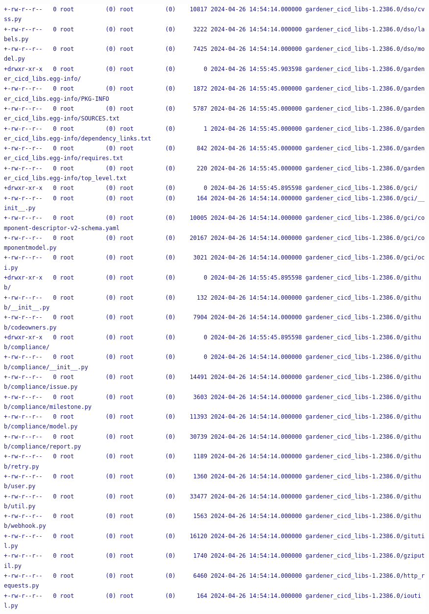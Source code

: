 ```diff
+-rw-r--r--   0 root         (0) root         (0)    10817 2024-04-26 14:54:14.000000 gardener_cicd_libs-1.2386.0/dso/cvss.py
+-rw-r--r--   0 root         (0) root         (0)     3222 2024-04-26 14:54:14.000000 gardener_cicd_libs-1.2386.0/dso/labels.py
+-rw-r--r--   0 root         (0) root         (0)     7425 2024-04-26 14:54:14.000000 gardener_cicd_libs-1.2386.0/dso/model.py
+drwxr-xr-x   0 root         (0) root         (0)        0 2024-04-26 14:55:45.903598 gardener_cicd_libs-1.2386.0/gardener_cicd_libs.egg-info/
+-rw-r--r--   0 root         (0) root         (0)     1872 2024-04-26 14:55:45.000000 gardener_cicd_libs-1.2386.0/gardener_cicd_libs.egg-info/PKG-INFO
+-rw-r--r--   0 root         (0) root         (0)     5787 2024-04-26 14:55:45.000000 gardener_cicd_libs-1.2386.0/gardener_cicd_libs.egg-info/SOURCES.txt
+-rw-r--r--   0 root         (0) root         (0)        1 2024-04-26 14:55:45.000000 gardener_cicd_libs-1.2386.0/gardener_cicd_libs.egg-info/dependency_links.txt
+-rw-r--r--   0 root         (0) root         (0)      842 2024-04-26 14:55:45.000000 gardener_cicd_libs-1.2386.0/gardener_cicd_libs.egg-info/requires.txt
+-rw-r--r--   0 root         (0) root         (0)      220 2024-04-26 14:55:45.000000 gardener_cicd_libs-1.2386.0/gardener_cicd_libs.egg-info/top_level.txt
+drwxr-xr-x   0 root         (0) root         (0)        0 2024-04-26 14:55:45.895598 gardener_cicd_libs-1.2386.0/gci/
+-rw-r--r--   0 root         (0) root         (0)      164 2024-04-26 14:54:14.000000 gardener_cicd_libs-1.2386.0/gci/__init__.py
+-rw-r--r--   0 root         (0) root         (0)    10005 2024-04-26 14:54:14.000000 gardener_cicd_libs-1.2386.0/gci/component-descriptor-v2-schema.yaml
+-rw-r--r--   0 root         (0) root         (0)    20167 2024-04-26 14:54:14.000000 gardener_cicd_libs-1.2386.0/gci/componentmodel.py
+-rw-r--r--   0 root         (0) root         (0)     3021 2024-04-26 14:54:14.000000 gardener_cicd_libs-1.2386.0/gci/oci.py
+drwxr-xr-x   0 root         (0) root         (0)        0 2024-04-26 14:55:45.895598 gardener_cicd_libs-1.2386.0/github/
+-rw-r--r--   0 root         (0) root         (0)      132 2024-04-26 14:54:14.000000 gardener_cicd_libs-1.2386.0/github/__init__.py
+-rw-r--r--   0 root         (0) root         (0)     7904 2024-04-26 14:54:14.000000 gardener_cicd_libs-1.2386.0/github/codeowners.py
+drwxr-xr-x   0 root         (0) root         (0)        0 2024-04-26 14:55:45.895598 gardener_cicd_libs-1.2386.0/github/compliance/
+-rw-r--r--   0 root         (0) root         (0)        0 2024-04-26 14:54:14.000000 gardener_cicd_libs-1.2386.0/github/compliance/__init__.py
+-rw-r--r--   0 root         (0) root         (0)    14491 2024-04-26 14:54:14.000000 gardener_cicd_libs-1.2386.0/github/compliance/issue.py
+-rw-r--r--   0 root         (0) root         (0)     3603 2024-04-26 14:54:14.000000 gardener_cicd_libs-1.2386.0/github/compliance/milestone.py
+-rw-r--r--   0 root         (0) root         (0)    11393 2024-04-26 14:54:14.000000 gardener_cicd_libs-1.2386.0/github/compliance/model.py
+-rw-r--r--   0 root         (0) root         (0)    30739 2024-04-26 14:54:14.000000 gardener_cicd_libs-1.2386.0/github/compliance/report.py
+-rw-r--r--   0 root         (0) root         (0)     1189 2024-04-26 14:54:14.000000 gardener_cicd_libs-1.2386.0/github/retry.py
+-rw-r--r--   0 root         (0) root         (0)     1360 2024-04-26 14:54:14.000000 gardener_cicd_libs-1.2386.0/github/user.py
+-rw-r--r--   0 root         (0) root         (0)    33477 2024-04-26 14:54:14.000000 gardener_cicd_libs-1.2386.0/github/util.py
+-rw-r--r--   0 root         (0) root         (0)     1563 2024-04-26 14:54:14.000000 gardener_cicd_libs-1.2386.0/github/webhook.py
+-rw-r--r--   0 root         (0) root         (0)    16120 2024-04-26 14:54:14.000000 gardener_cicd_libs-1.2386.0/gitutil.py
+-rw-r--r--   0 root         (0) root         (0)     1740 2024-04-26 14:54:14.000000 gardener_cicd_libs-1.2386.0/gziputil.py
+-rw-r--r--   0 root         (0) root         (0)     6460 2024-04-26 14:54:14.000000 gardener_cicd_libs-1.2386.0/http_requests.py
+-rw-r--r--   0 root         (0) root         (0)      164 2024-04-26 14:54:14.000000 gardener_cicd_libs-1.2386.0/ioutil.py
```